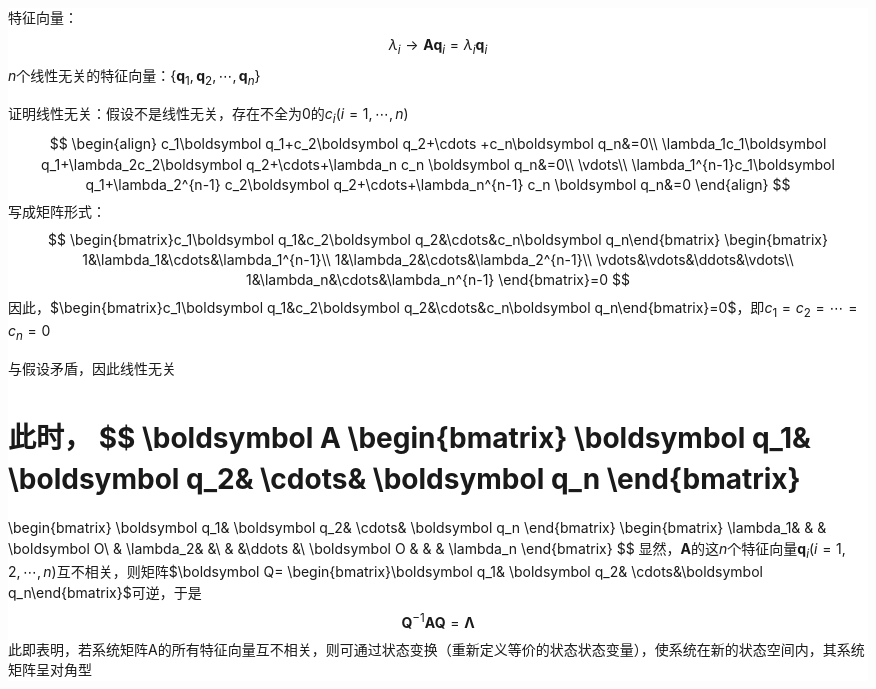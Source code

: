 特征向量：
$$
\lambda_i\rightarrow \boldsymbol A \boldsymbol q_i=\lambda_i\boldsymbol q_i
$$
$n$个线性无关的特征向量：$\{\boldsymbol q_1,\boldsymbol q_2,\cdots,\boldsymbol q_n\}$

证明线性无关：假设不是线性无关，存在不全为0的$c_i(i=1,\cdots,n)$
$$
\begin{align}
c_1\boldsymbol q_1+c_2\boldsymbol q_2+\cdots +c_n\boldsymbol q_n&=0\\
\lambda_1c_1\boldsymbol q_1+\lambda_2c_2\boldsymbol q_2+\cdots+\lambda_n c_n \boldsymbol q_n&=0\\
\vdots\\
\lambda_1^{n-1}c_1\boldsymbol q_1+\lambda_2^{n-1} c_2\boldsymbol q_2+\cdots+\lambda_n^{n-1} c_n \boldsymbol q_n&=0
\end{align}
$$
写成矩阵形式：
$$
\begin{bmatrix}c_1\boldsymbol q_1&c_2\boldsymbol q_2&\cdots&c_n\boldsymbol q_n\end{bmatrix}
\begin{bmatrix}
1&\lambda_1&\cdots&\lambda_1^{n-1}\\
1&\lambda_2&\cdots&\lambda_2^{n-1}\\
\vdots&\vdots&\ddots&\vdots\\
1&\lambda_n&\cdots&\lambda_n^{n-1}
\end{bmatrix}=0
$$
因此，$\begin{bmatrix}c_1\boldsymbol q_1&c_2\boldsymbol q_2&\cdots&c_n\boldsymbol q_n\end{bmatrix}=0$，即$c_1=c_2=\cdots=c_n=0$

与假设矛盾，因此线性无关

此时，
$$
\boldsymbol A
\begin{bmatrix}
\boldsymbol q_1& \boldsymbol q_2& \cdots& \boldsymbol q_n
\end{bmatrix}
=
\begin{bmatrix}
\boldsymbol q_1& \boldsymbol q_2& \cdots& \boldsymbol q_n
\end{bmatrix}
\begin{bmatrix}
\lambda_1& & & \boldsymbol O\\
& \lambda_2& &\\
& &\ddots &\\
\boldsymbol O & & & \lambda_n
\end{bmatrix}
$$
显然，$\boldsymbol A$的这$n$个特征向量$\boldsymbol q_i(i=1,2,\cdots,n)$互不相关，则矩阵$\boldsymbol Q= \begin{bmatrix}\boldsymbol q_1& \boldsymbol q_2& \cdots&\boldsymbol q_n\end{bmatrix}$可逆，于是
$$
\boldsymbol Q^{-1}\boldsymbol  A \boldsymbol  Q=\boldsymbol  \Lambda
$$
此即表明，若系统矩阵A的所有特征向量互不相关，则可通过状态变换（重新定义等价的状态状态变量），使系统在新的状态空间内，其系统矩阵呈对角型  
